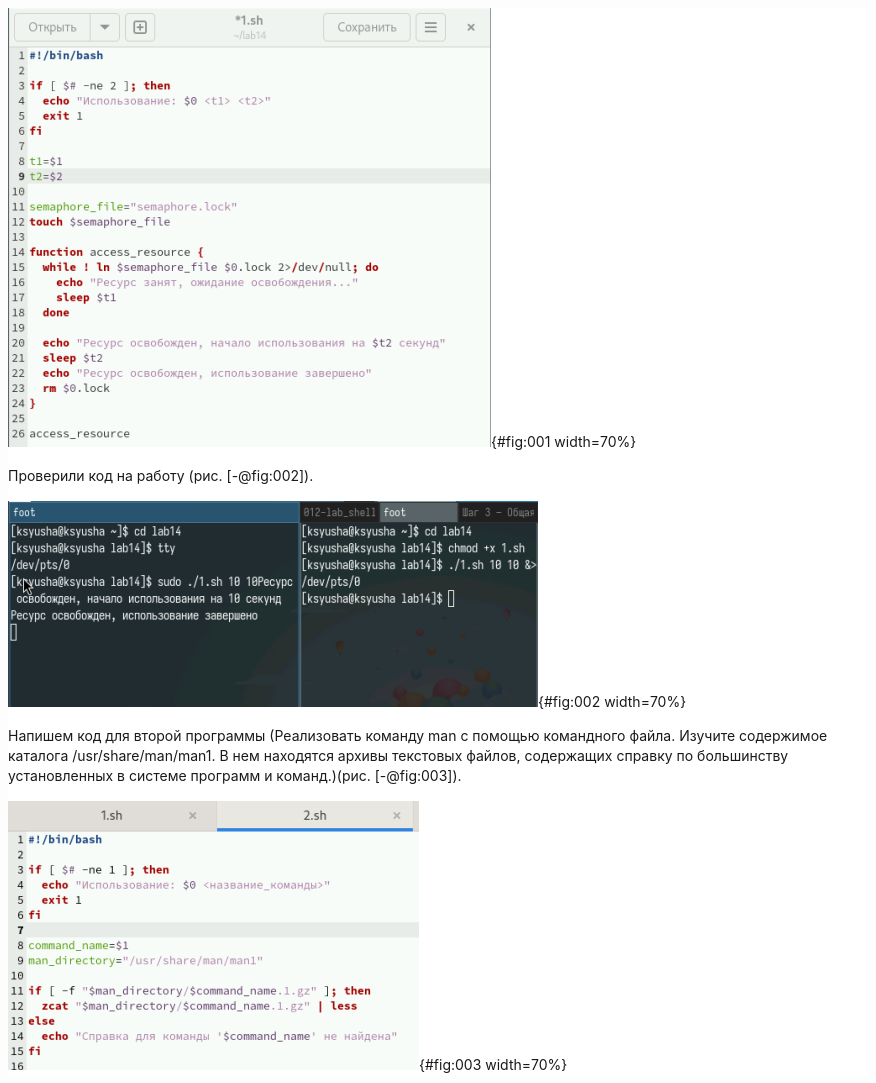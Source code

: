 ![код для первой программы](image/61.png){#fig:001 width=70%}

Проверили код на работу (рис. [-@fig:002]).

![проверили первый код](image/62.png){#fig:002 width=70%}

Напишем код для второй программы (Реализовать команду man с помощью командного файла. Изучите содержимое каталога /usr/share/man/man1. В нем находятся архивы текстовых файлов, содержащих справку по большинству установленных в системе программ и команд.)(рис. [-@fig:003]).

![код для второй программы](image/63.png){#fig:003 width=70%}

